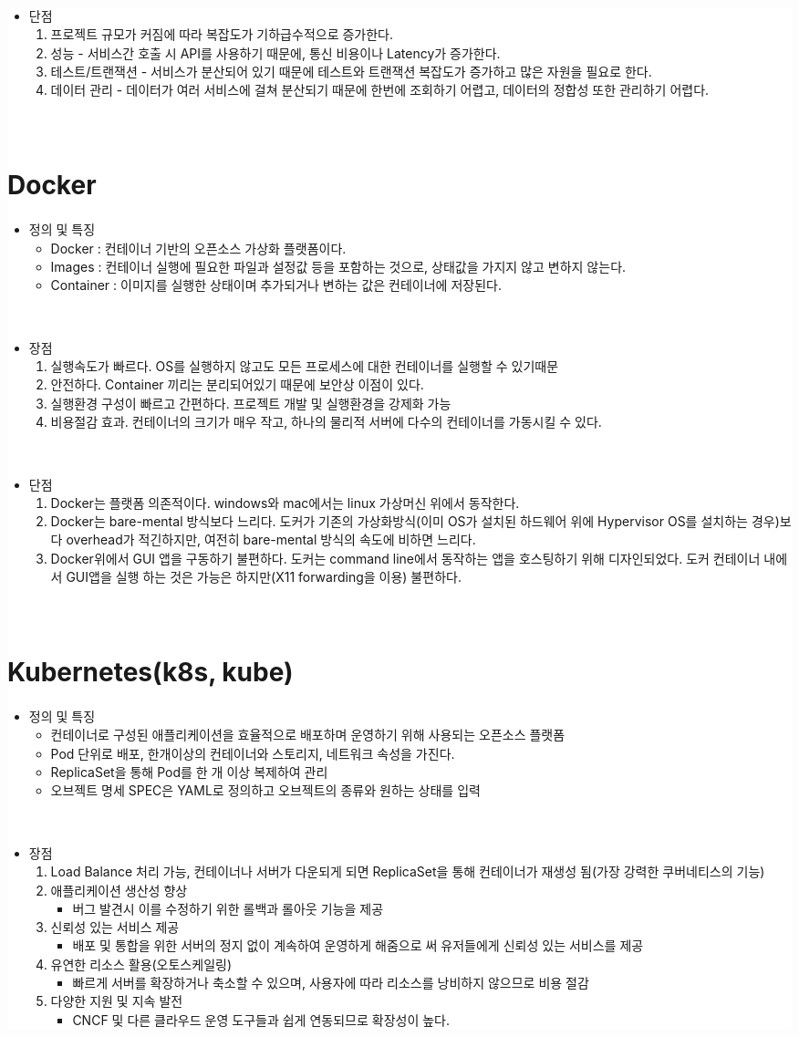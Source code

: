 - 단점
    1. 프로젝트 규모가 커짐에 따라 복잡도가 기하급수적으로 증가한다.
    2. 성능 - 서비스간 호출 시 API를 사용하기 때문에, 통신 비용이나 Latency가 증가한다.
    3. 테스트/트랜잭션 - 서비스가 분산되어 있기 때문에 테스트와 트랜잭션 복잡도가 증가하고 많은 자원을 필요로 한다.
    4. 데이터 관리 - 데이터가 여러 서비스에 걸쳐 분산되기 때문에 한번에 조회하기 어렵고, 데이터의 정합성 또한 관리하기 어렵다.

<br/>

# Docker<a id="Docker"></a>
-  정의 및 특징
    - Docker : 컨테이너 기반의 오픈소스 가상화 플랫폼이다.
    - Images : 컨테이너 실행에 필요한 파일과 설정값 등을 포함하는 것으로, 상태값을 가지지 않고 변하지 않는다.
    - Container : 이미지를 실행한 상태이며 추가되거나 변하는 값은 컨테이너에 저장된다.

<br/>

- 장점
    1. 실행속도가 빠르다. OS를 실행하지 않고도 모든 프로세스에 대한 컨테이너를 실행할 수 있기때문
    2. 안전하다. Container 끼리는 분리되어있기 때문에 보안상 이점이 있다.
    3. 실행환경 구성이 빠르고 간편하다. 프로젝트 개발 및 실행환경을 강제화 가능
    4. 비용절감 효과. 컨테이너의 크기가 매우 작고, 하나의 물리적 서버에 다수의 컨테이너를 가동시킬 수 있다.

<br/>

- 단점
    1. Docker는 플랫폼 의존적이다. windows와 mac에서는 linux 가상머신 위에서 동작한다.
    2. Docker는 bare-mental 방식보다 느리다. 도커가 기존의 가상화방식(이미 OS가 설치된 하드웨어 위에 Hypervisor OS를 설치하는 경우)보다 overhead가 적긴하지만, 여전히 bare-mental 방식의 속도에 비하면 느리다.
    3. Docker위에서 GUI 앱을 구동하기 불편하다. 도커는 command line에서 동작하는 앱을 호스팅하기 위해 디자인되었다. 도커 컨테이너 내에서 GUI앱을 실행 하는 것은 가능은 하지만(X11 forwarding을 이용) 불편하다.

<br/>

# Kubernetes(k8s, kube)<a id="kubernetes"></a>
- 정의 및 특징
    - 컨테이너로 구성된 애플리케이션을 효율적으로 배포하며 운영하기 위해 사용되는 오픈소스 플랫폼
    - Pod 단위로 배포, 한개이상의 컨테이너와 스토리지, 네트워크 속성을 가진다.
    - ReplicaSet을 통해 Pod를 한 개 이상 복제하여 관리
    - 오브젝트 명세 SPEC은 YAML로 정의하고 오브젝트의 종류와 원하는 상태를 입력

<br/>

- 장점
    1. Load Balance 처리 가능, 컨테이너나 서버가 다운되게 되면 ReplicaSet을 통해 컨테이너가 재생성 됨(가장 강력한 쿠버네티스의 기능)
    2. 애플리케이션 생산성 향상
        - 버그 발견시 이를 수정하기 위한 롤백과 롤아웃 기능을 제공
    3. 신뢰성 있는 서비스 제공
        - 배포 및 통합을 위한 서버의 정지 없이 계속하여 운영하게 해줌으로 써 유저들에게 신뢰성 있는 서비스를 제공
    4. 유연한 리소스 활용(오토스케일링)
        - 빠르게 서버를 확장하거나 축소할 수 있으며, 사용자에 따라 리소스를 낭비하지 않으므로 비용 절감
    5. 다양한 지원 및 지속 발전
        - CNCF 및 다른 클라우드 운영 도구들과 쉽게 연동되므로 확장성이 높다.
    